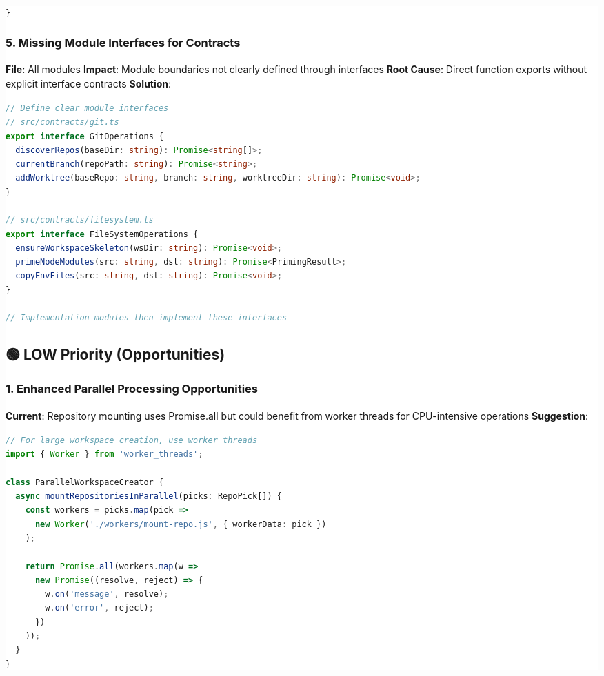 ```typescript
}
```

### 5. Missing Module Interfaces for Contracts
**File**: All modules
**Impact**: Module boundaries not clearly defined through interfaces
**Root Cause**: Direct function exports without explicit interface contracts
**Solution**:
```typescript
// Define clear module interfaces
// src/contracts/git.ts
export interface GitOperations {
  discoverRepos(baseDir: string): Promise<string[]>;
  currentBranch(repoPath: string): Promise<string>;
  addWorktree(baseRepo: string, branch: string, worktreeDir: string): Promise<void>;
}

// src/contracts/filesystem.ts
export interface FileSystemOperations {
  ensureWorkspaceSkeleton(wsDir: string): Promise<void>;
  primeNodeModules(src: string, dst: string): Promise<PrimingResult>;
  copyEnvFiles(src: string, dst: string): Promise<void>;
}

// Implementation modules then implement these interfaces
```

## 🟢 LOW Priority (Opportunities)

### 1. Enhanced Parallel Processing Opportunities
**Current**: Repository mounting uses Promise.all but could benefit from worker threads for CPU-intensive operations
**Suggestion**:
```typescript
// For large workspace creation, use worker threads
import { Worker } from 'worker_threads';

class ParallelWorkspaceCreator {
  async mountRepositoriesInParallel(picks: RepoPick[]) {
    const workers = picks.map(pick => 
      new Worker('./workers/mount-repo.js', { workerData: pick })
    );
    
    return Promise.all(workers.map(w => 
      new Promise((resolve, reject) => {
        w.on('message', resolve);
        w.on('error', reject);
      })
    ));
  }
}
```

